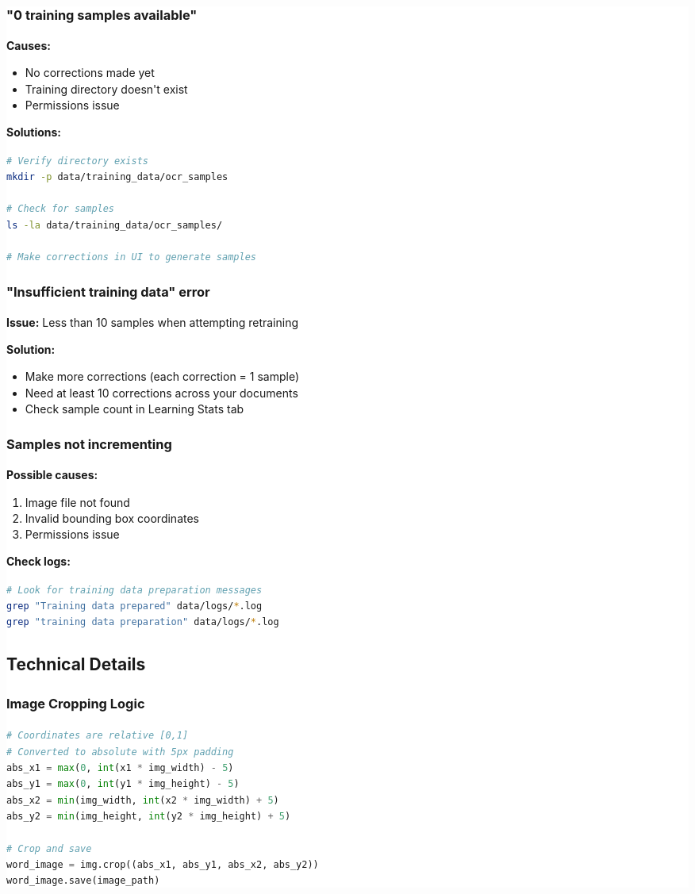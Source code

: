 ### "0 training samples available"

**Causes:**
- No corrections made yet
- Training directory doesn't exist
- Permissions issue

**Solutions:**
```bash
# Verify directory exists
mkdir -p data/training_data/ocr_samples

# Check for samples
ls -la data/training_data/ocr_samples/

# Make corrections in UI to generate samples
```

### "Insufficient training data" error

**Issue:** Less than 10 samples when attempting retraining

**Solution:**
- Make more corrections (each correction = 1 sample)
- Need at least 10 corrections across your documents
- Check sample count in Learning Stats tab

### Samples not incrementing

**Possible causes:**
1. Image file not found
2. Invalid bounding box coordinates
3. Permissions issue

**Check logs:**
```bash
# Look for training data preparation messages
grep "Training data prepared" data/logs/*.log
grep "training data preparation" data/logs/*.log
```

## Technical Details

### Image Cropping Logic

```python
# Coordinates are relative [0,1]
# Converted to absolute with 5px padding
abs_x1 = max(0, int(x1 * img_width) - 5)
abs_y1 = max(0, int(y1 * img_height) - 5)
abs_x2 = min(img_width, int(x2 * img_width) + 5)
abs_y2 = min(img_height, int(y2 * img_height) + 5)

# Crop and save
word_image = img.crop((abs_x1, abs_y1, abs_x2, abs_y2))
word_image.save(image_path)
```
